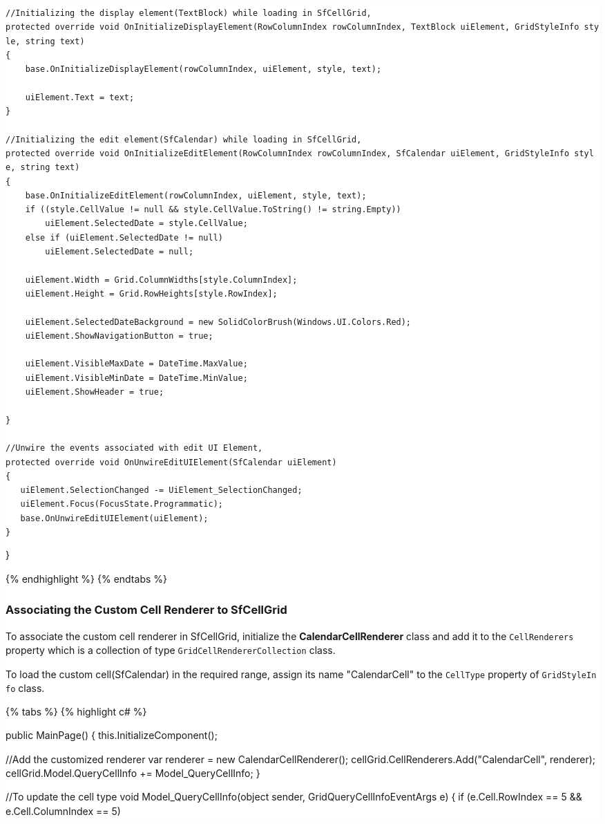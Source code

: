    //Initializing the display element(TextBlock) while loading in SfCellGrid,
    protected override void OnInitializeDisplayElement(RowColumnIndex rowColumnIndex, TextBlock uiElement, GridStyleInfo style, string text)
    {
        base.OnInitializeDisplayElement(rowColumnIndex, uiElement, style, text);
     
        uiElement.Text = text;
    }

    //Initializing the edit element(SfCalendar) while loading in SfCellGrid,
    protected override void OnInitializeEditElement(RowColumnIndex rowColumnIndex, SfCalendar uiElement, GridStyleInfo style, string text)
    {
        base.OnInitializeEditElement(rowColumnIndex, uiElement, style, text);
        if ((style.CellValue != null && style.CellValue.ToString() != string.Empty))
            uiElement.SelectedDate = style.CellValue;
        else if (uiElement.SelectedDate != null)
            uiElement.SelectedDate = null;

        uiElement.Width = Grid.ColumnWidths[style.ColumnIndex];
        uiElement.Height = Grid.RowHeights[style.RowIndex];

        uiElement.SelectedDateBackground = new SolidColorBrush(Windows.UI.Colors.Red);
        uiElement.ShowNavigationButton = true;

        uiElement.VisibleMaxDate = DateTime.MaxValue;
        uiElement.VisibleMinDate = DateTime.MinValue;
        uiElement.ShowHeader = true;
           
    }
    
    //Unwire the events associated with edit UI Element,
    protected override void OnUnwireEditUIElement(SfCalendar uiElement)
    {
       uiElement.SelectionChanged -= UiElement_SelectionChanged;
       uiElement.Focus(FocusState.Programmatic);
       base.OnUnwireEditUIElement(uiElement);
    }

}

{% endhighlight %}
{% endtabs %}

### Associating the Custom Cell Renderer to SfCellGrid
                                                                                                                     
To associate the custom cell renderer in SfCellGrid, initialize the **CalendarCellRenderer** class and add it to the `CellRenderers` property which is a collection of type `GridCellRendererCollection` class. 

To load the custom cell(SfCalendar) in the required range, assign its name "CalendarCell" to the `CellType` property of `GridStyleInfo` class. 

{% tabs %}
{% highlight c# %}

public MainPage()
{
  this.InitializeComponent();
  
  //Add the customized renderer
  var renderer = new CalendarCellRenderer();
  cellGrid.CellRenderers.Add("CalendarCell", renderer);
  cellGrid.Model.QueryCellInfo += Model_QueryCellInfo;
}

//To update the cell type
void Model_QueryCellInfo(object sender, GridQueryCellInfoEventArgs e)
{
  if (e.Cell.RowIndex == 5 && e.Cell.ColumnIndex == 5)